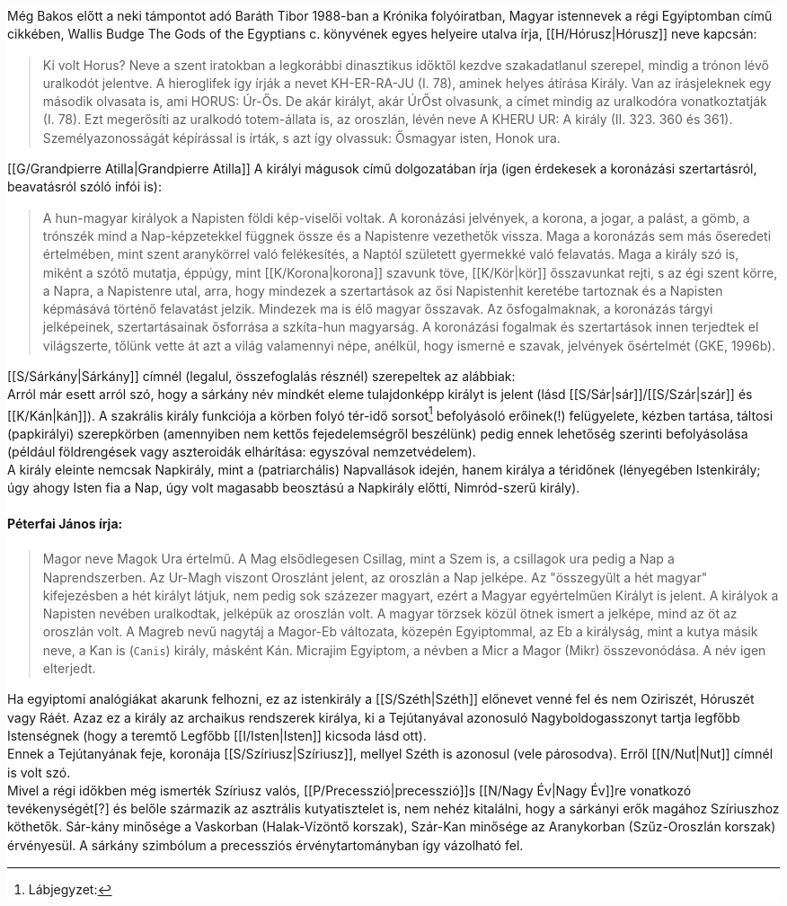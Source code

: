 Még Bakos előtt a neki támpontot adó Baráth Tibor 1988-ban a Krónika folyóiratban, Magyar istennevek a régi Egyiptomban című cikkében, Wallis Budge The Gods of the Egyptians c. könyvének egyes helyeire utalva írja, [[H/Hórusz\|Hórusz]] neve kapcsán:  
> Ki volt Horus? Neve a szent iratokban a legkorábbi dinasztikus időktől kezdve szakadatlanul szerepel, mindig a trónon lévő uralkodót jelentve. A hieroglifek így írják a nevet KH-ER-RA-JU (I. 78), aminek helyes átírása Király. Van az írásjeleknek egy második olvasata is, ami HORUS: Úr-Ős. De akár királyt, akár ÚrŐst olvasunk, a címet mindig az uralkodóra vonatkoztatják (I. 78). Ezt megerősíti az uralkodó totem-állata is, az oroszlán, lévén neve A KHERU UR: A király (II. 323. 360 és 361). Személyazonosságát képírással is írták, s azt így olvassuk: Ősmagyar isten, Honok ura.  

[[G/Grandpierre Atilla\|Grandpierre Atilla]] A királyi mágusok című dolgozatában írja (igen érdekesek a koronázási szertartásról, beavatásról szóló infói is):  
> A hun-magyar királyok a Napisten földi kép-viselői voltak. A koronázási jelvények, a korona, a jogar, a palást, a gömb, a trónszék mind a Nap-képzetekkel függnek össze és a Napistenre vezethetők vissza. Maga a koronázás sem más őseredeti értelmében, mint szent aranykörrel való felékesítés, a Naptól született gyermekké való felavatás. Maga a király szó is, miként a szótő mutatja, éppúgy, mint [[K/Korona\|korona]] szavunk töve, [[K/Kör\|kör]] ősszavunkat rejti, s az égi szent körre, a Napra, a Napistenre utal, arra, hogy mindezek a szertartások az ősi Napistenhit keretébe tartoznak és a Napisten képmásává történő felavatást jelzik. Mindezek ma is élő magyar ősszavak. Az ősfogalmaknak, a koronázás tárgyi jelképeinek, szertartásainak ősforrása a szkíta-hun magyarság. A koronázási fogalmak és szertartások innen terjedtek el világszerte, tőlünk vette át azt a világ valamennyi népe, anélkül, hogy ismerné e szavak, jelvények ősértelmét (GKE, 1996b).  

[[S/Sárkány\|Sárkány]] címnél (legalul, összefoglalás résznél) szerepeltek az alábbiak:  
Arról már esett arról szó, hogy a sárkány név mindkét eleme tulajdonképp királyt is jelent (lásd [[S/Sár\|sár]]/[[S/Szár\|szár]] és [[K/Kán\|kán]]). A szakrális király funkciója a körben folyó tér-idő sorsot[^1] befolyásoló erőinek(!) felügyelete, kézben tartása, táltosi (papkirályi) szerepkörben (amennyiben nem kettős fejedelemségről beszélünk) pedig ennek lehetőség szerinti befolyásolása (például földrengések vagy aszteroidák elhárítása: egyszóval nemzetvédelem).  
A király eleinte nemcsak Napkirály, mint a (patriarchális) Napvallások idején, hanem királya a téridőnek (lényegében Istenkirály; úgy ahogy Isten fia a Nap, úgy volt magasabb beosztású a Napkirály előtti, Nimród-szerű király).  

#### Péterfai János írja:

> Magor neve Magok Ura értelmű. A Mag elsődlegesen Csillag, mint a Szem is, a csillagok ura pedig a Nap a Naprendszerben. Az Ur-Magh viszont Oroszlánt jelent, az oroszlán a Nap jelképe. Az "összegyűlt a hét magyar" kifejezésben a hét királyt látjuk, nem pedig sok százezer magyart, ezért a Magyar egyértelműen Királyt is jelent. A királyok a Napisten nevében uralkodtak, jelképük az oroszlán volt. A magyar törzsek közül ötnek ismert a jelképe, mind az öt az oroszlán volt. A Magreb nevű nagytáj a Magor-Eb változata, közepén Egyiptommal, az Eb a királyság, mint a kutya másik neve, a Kan is (`Canis`) király, másként Kán. Micrajim Egyiptom, a névben a Micr a Magor (Mikr) összevonódása. A név igen elterjedt.  

Ha egyiptomi analógiákat akarunk felhozni, ez az istenkirály a [[S/Széth\|Széth]] előnevet venné fel és nem Oziriszét, Hóruszét vagy Ráét. Azaz ez a király az archaikus rendszerek királya, ki a Tejútanyával azonosuló Nagyboldogasszonyt tartja legfőbb Istenségnek (hogy a teremtő Legfőbb [[I/Isten\|Isten]] kicsoda lásd ott).  
Ennek a Tejútanyának feje, koronája [[S/Szíriusz\|Szíriusz]], mellyel Széth is azonosul (vele párosodva). Erről [[N/Nut\|Nut]] címnél is volt szó.  
Mivel a régi időkben még ismerték Szíriusz valós, [[P/Precesszió\|precesszió]]s [[N/Nagy Év\|Nagy Év]]re vonatkozó tevékenységét\[?\] és belőle származik az asztrális kutyatisztelet is, nem nehéz kitalálni, hogy a sárkányi erők magához Szíriuszhoz köthetők. Sár-kány minősége a Vaskorban (Halak-Vízöntő korszak), Szár-Kan minősége az Aranykorban (Szűz-Oroszlán korszak) érvényesül. A sárkány szimbólum a precessziós érvénytartományban így vázolható fel.  


[^1]: Lábjegyzet:  